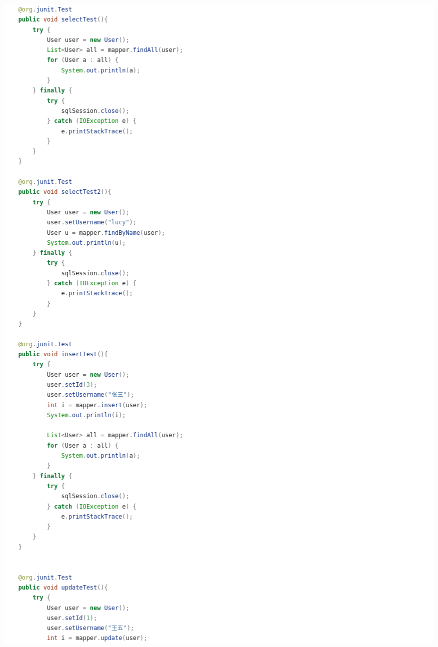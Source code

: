 ```java
    @org.junit.Test
    public void selectTest(){
        try {
            User user = new User();
            List<User> all = mapper.findAll(user);
            for (User a : all) {
                System.out.println(a);
            }
        } finally {
            try {
                sqlSession.close();
            } catch (IOException e) {
                e.printStackTrace();
            }
        }
    }

    @org.junit.Test
    public void selectTest2(){
        try {
            User user = new User();
            user.setUsername("lucy");
            User u = mapper.findByName(user);
            System.out.println(u);
        } finally {
            try {
                sqlSession.close();
            } catch (IOException e) {
                e.printStackTrace();
            }
        }
    }

    @org.junit.Test
    public void insertTest(){
        try {
            User user = new User();
            user.setId(3);
            user.setUsername("张三");
            int i = mapper.insert(user);
            System.out.println(i);

            List<User> all = mapper.findAll(user);
            for (User a : all) {
                System.out.println(a);
            }
        } finally {
            try {
                sqlSession.close();
            } catch (IOException e) {
                e.printStackTrace();
            }
        }
    }


    @org.junit.Test
    public void updateTest(){
        try {
            User user = new User();
            user.setId(1);
            user.setUsername("王五");
            int i = mapper.update(user);
```